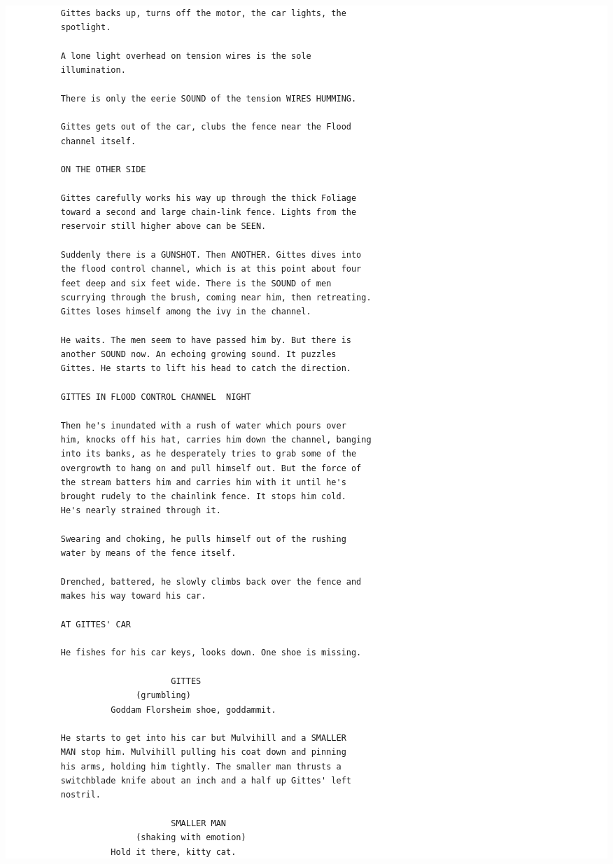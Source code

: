                Gittes backs up, turns off the motor, the car lights, the 
               spotlight.

               A lone light overhead on tension wires is the sole 
               illumination.

               There is only the eerie SOUND of the tension WIRES HUMMING.

               Gittes gets out of the car, clubs the fence near the Flood 
               channel itself.

               ON THE OTHER SIDE

               Gittes carefully works his way up through the thick Foliage 
               toward a second and large chain-link fence. Lights from the 
               reservoir still higher above can be SEEN.

               Suddenly there is a GUNSHOT. Then ANOTHER. Gittes dives into 
               the flood control channel, which is at this point about four 
               feet deep and six feet wide. There is the SOUND of men 
               scurrying through the brush, coming near him, then retreating. 
               Gittes loses himself among the ivy in the channel.

               He waits. The men seem to have passed him by. But there is 
               another SOUND now. An echoing growing sound. It puzzles 
               Gittes. He starts to lift his head to catch the direction.

               GITTES IN FLOOD CONTROL CHANNEL  NIGHT

               Then he's inundated with a rush of water which pours over 
               him, knocks off his hat, carries him down the channel, banging 
               into its banks, as he desperately tries to grab some of the 
               overgrowth to hang on and pull himself out. But the force of 
               the stream batters him and carries him with it until he's 
               brought rudely to the chainlink fence. It stops him cold. 
               He's nearly strained through it.

               Swearing and choking, he pulls himself out of the rushing 
               water by means of the fence itself.

               Drenched, battered, he slowly climbs back over the fence and 
               makes his way toward his car.

               AT GITTES' CAR

               He fishes for his car keys, looks down. One shoe is missing.

                                     GITTES
                              (grumbling)
                         Goddam Florsheim shoe, goddammit.

               He starts to get into his car but Mulvihill and a SMALLER 
               MAN stop him. Mulvihill pulling his coat down and pinning 
               his arms, holding him tightly. The smaller man thrusts a 
               switchblade knife about an inch and a half up Gittes' left 
               nostril.

                                     SMALLER MAN
                              (shaking with emotion)
                         Hold it there, kitty cat.
